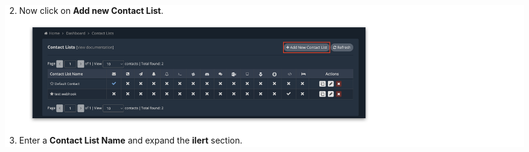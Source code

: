 2. Now click on **Add new Contact List**.

<figure><img src="../../.gitbook/assets/2 (7).png" alt="" width="563"><figcaption></figcaption></figure>

3. Enter a **Contact List Name** and expand the **ilert** section.

